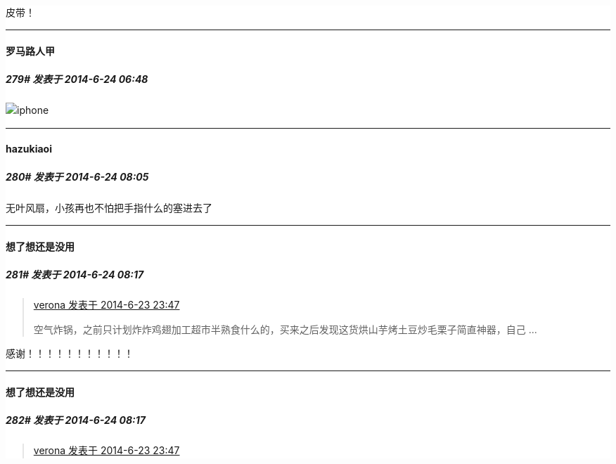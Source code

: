 


皮带！







*****

####  罗马路人甲  
##### 279#       发表于 2014-6-24 06:48



<img src="https://static.saraba1st.com/image/smiley/face/151.gif" referrerpolicy="no-referrer">iphone







*****

####  hazukiaoi  
##### 280#       发表于 2014-6-24 08:05




无叶风扇，小孩再也不怕把手指什么的塞进去了







*****

####  想了想还是没用  
##### 281#       发表于 2014-6-24 08:17



<blockquote><a href="httphttps://bbs.saraba1st.com/2b/forum.php?mod=redirect&amp;goto=findpost&amp;pid=25837783&amp;ptid=1035255" target="_blank">verona 发表于 2014-6-23 23:47</a>

空气炸锅，之前只计划炸炸鸡翅加工超市半熟食什么的，买来之后发现这货烘山芋烤土豆炒毛栗子简直神器，自己 ...</blockquote>
感谢！！！！！！！！！！！







*****

####  想了想还是没用  
##### 282#       发表于 2014-6-24 08:17



<blockquote><a href="httphttps://bbs.saraba1st.com/2b/forum.php?mod=redirect&amp;goto=findpost&amp;pid=25837783&amp;ptid=1035255" target="_blank">verona 发表于 2014-6-23 23:47</a>
